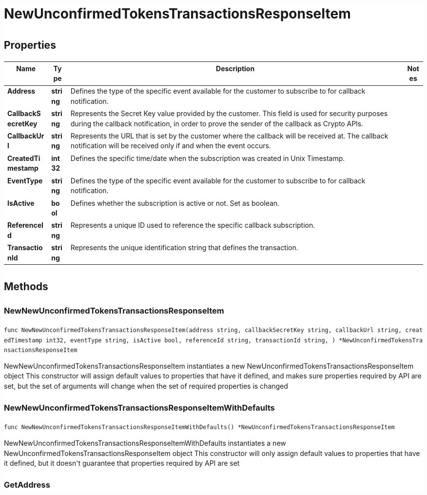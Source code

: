 # NewUnconfirmedTokensTransactionsResponseItem

## Properties

Name | Type | Description | Notes
------------ | ------------- | ------------- | -------------
**Address** | **string** | Defines the type of the specific event available for the customer to subscribe to for callback notification. | 
**CallbackSecretKey** | **string** | Represents the Secret Key value provided by the customer. This field is used for security purposes during the callback notification, in order to prove the sender of the callback as Crypto APIs. | 
**CallbackUrl** | **string** | Represents the URL that is set by the customer where the callback will be received at. The callback notification will be received only if and when the event occurs. | 
**CreatedTimestamp** | **int32** | Defines the specific time/date when the subscription was created in Unix Timestamp. | 
**EventType** | **string** | Defines the type of the specific event available for the customer to subscribe to for callback notification. | 
**IsActive** | **bool** | Defines whether the subscription is active or not. Set as boolean. | 
**ReferenceId** | **string** | Represents a unique ID used to reference the specific callback subscription. | 
**TransactionId** | **string** | Represents the unique identification string that defines the transaction. | 

## Methods

### NewNewUnconfirmedTokensTransactionsResponseItem

`func NewNewUnconfirmedTokensTransactionsResponseItem(address string, callbackSecretKey string, callbackUrl string, createdTimestamp int32, eventType string, isActive bool, referenceId string, transactionId string, ) *NewUnconfirmedTokensTransactionsResponseItem`

NewNewUnconfirmedTokensTransactionsResponseItem instantiates a new NewUnconfirmedTokensTransactionsResponseItem object
This constructor will assign default values to properties that have it defined,
and makes sure properties required by API are set, but the set of arguments
will change when the set of required properties is changed

### NewNewUnconfirmedTokensTransactionsResponseItemWithDefaults

`func NewNewUnconfirmedTokensTransactionsResponseItemWithDefaults() *NewUnconfirmedTokensTransactionsResponseItem`

NewNewUnconfirmedTokensTransactionsResponseItemWithDefaults instantiates a new NewUnconfirmedTokensTransactionsResponseItem object
This constructor will only assign default values to properties that have it defined,
but it doesn't guarantee that properties required by API are set

### GetAddress
